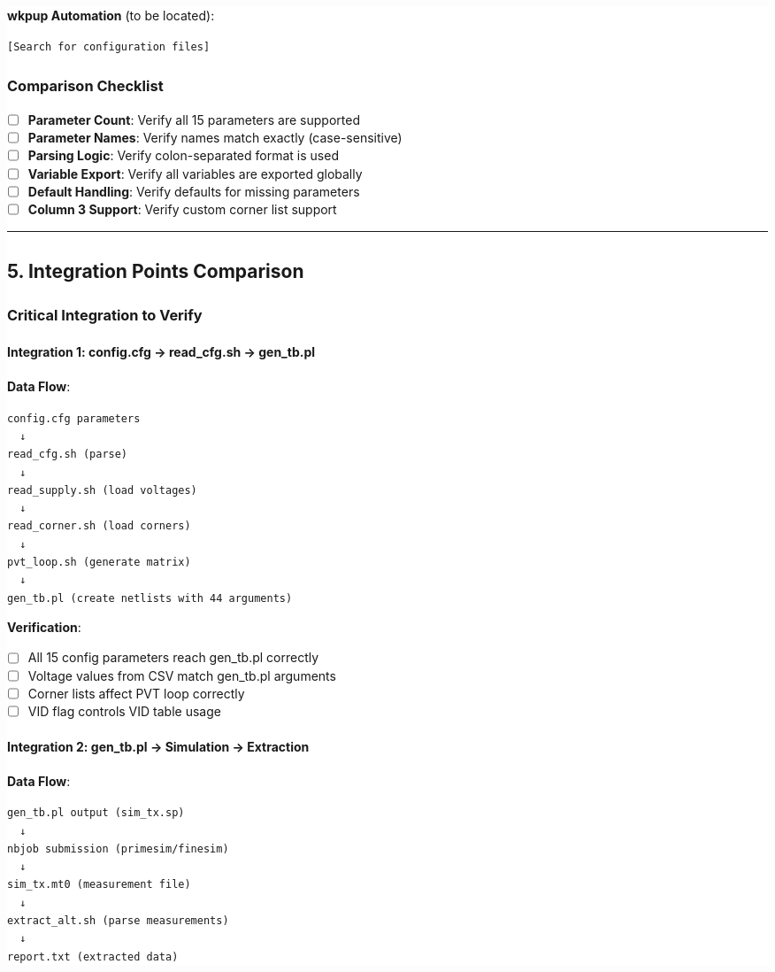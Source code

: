 **wkpup Automation** (to be located):
```
[Search for configuration files]
```

### Comparison Checklist

- [ ] **Parameter Count**: Verify all 15 parameters are supported
- [ ] **Parameter Names**: Verify names match exactly (case-sensitive)
- [ ] **Parsing Logic**: Verify colon-separated format is used
- [ ] **Variable Export**: Verify all variables are exported globally
- [ ] **Default Handling**: Verify defaults for missing parameters
- [ ] **Column 3 Support**: Verify custom corner list support

---

## 5. Integration Points Comparison

### Critical Integration to Verify

#### Integration 1: config.cfg → read_cfg.sh → gen_tb.pl

**Data Flow**:
```
config.cfg parameters
  ↓
read_cfg.sh (parse)
  ↓
read_supply.sh (load voltages)
  ↓
read_corner.sh (load corners)
  ↓
pvt_loop.sh (generate matrix)
  ↓
gen_tb.pl (create netlists with 44 arguments)
```

**Verification**:
- [ ] All 15 config parameters reach gen_tb.pl correctly
- [ ] Voltage values from CSV match gen_tb.pl arguments
- [ ] Corner lists affect PVT loop correctly
- [ ] VID flag controls VID table usage

#### Integration 2: gen_tb.pl → Simulation → Extraction

**Data Flow**:
```
gen_tb.pl output (sim_tx.sp)
  ↓
nbjob submission (primesim/finesim)
  ↓
sim_tx.mt0 (measurement file)
  ↓
extract_alt.sh (parse measurements)
  ↓
report.txt (extracted data)
```
